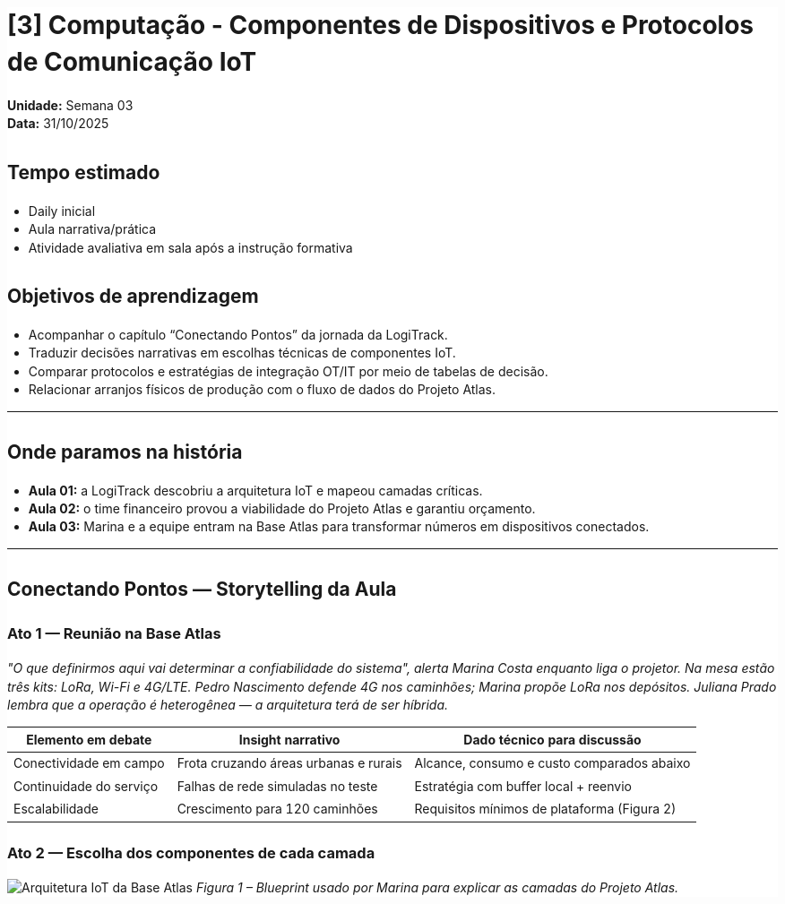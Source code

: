 # [3] Computação - Componentes de Dispositivos e Protocolos de Comunicação IoT

**Unidade:** Semana 03  
**Data:** 31/10/2025

## Tempo estimado
- Daily inicial
- Aula narrativa/prática
- Atividade avaliativa em sala após a instrução formativa

## Objetivos de aprendizagem
- Acompanhar o capítulo “Conectando Pontos” da jornada da LogiTrack.
- Traduzir decisões narrativas em escolhas técnicas de componentes IoT.
- Comparar protocolos e estratégias de integração OT/IT por meio de tabelas de decisão.
- Relacionar arranjos físicos de produção com o fluxo de dados do Projeto Atlas.

---

## Onde paramos na história
- **Aula 01:** a LogiTrack descobriu a arquitetura IoT e mapeou camadas críticas.
- **Aula 02:** o time financeiro provou a viabilidade do Projeto Atlas e garantiu orçamento.
- **Aula 03:** Marina e a equipe entram na Base Atlas para transformar números em dispositivos conectados.

---

## Conectando Pontos — Storytelling da Aula

### Ato 1 — Reunião na Base Atlas
*"O que definirmos aqui vai determinar a confiabilidade do sistema", alerta Marina Costa enquanto liga o projetor. Na mesa estão três kits: LoRa, Wi-Fi e 4G/LTE. Pedro Nascimento defende 4G nos caminhões; Marina propõe LoRa nos depósitos. Juliana Prado lembra que a operação é heterogênea — a arquitetura terá de ser híbrida.*

| Elemento em debate | Insight narrativo | Dado técnico para discussão |
| --- | --- | --- |
| Conectividade em campo | Frota cruzando áreas urbanas e rurais | Alcance, consumo e custo comparados abaixo |
| Continuidade do serviço | Falhas de rede simuladas no teste | Estratégia com buffer local + reenvio |
| Escalabilidade | Crescimento para 120 caminhões | Requisitos mínimos de plataforma (Figura 2) |

### Ato 2 — Escolha dos componentes de cada camada

![Arquitetura IoT da Base Atlas](https://res.cloudinary.com/dyhjjms8y/image/upload/v1761734211/project_atlas/iot_architecture.png)
*Figura 1 – Blueprint usado por Marina para explicar as camadas do Projeto Atlas.*
